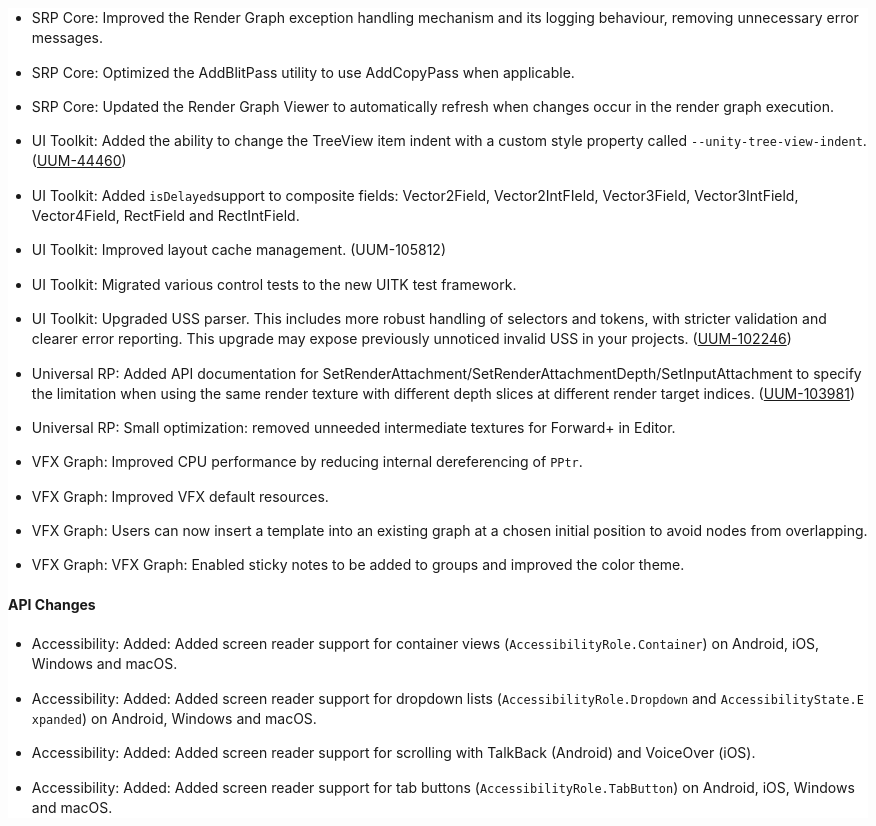 - SRP Core: Improved the Render Graph exception handling mechanism and its logging behaviour, removing unnecessary error messages.

- SRP Core: Optimized the AddBlitPass utility to use AddCopyPass when applicable.

- SRP Core: Updated the Render Graph Viewer to automatically refresh when changes occur in the render graph execution.

- UI Toolkit: Added the ability to change the TreeView item indent with a custom style property called `--unity-tree-view-indent`.
    ([UUM-44460](https://issuetracker.unity3d.com/issues/treeview-indent-width-does-not-correspond-to-the-treeview-arrow-element-width-and-remains-8ptx-wider-when-compared-to-the-treeview-arrow-elements-width))

- UI Toolkit: Added `isDelayed`support to composite fields: Vector2Field, Vector2IntFIeld, Vector3Field, Vector3IntField, Vector4Field, RectField and RectIntField.

- UI Toolkit: Improved layout cache management.
    (UUM-105812)

- UI Toolkit: Migrated various control tests to the new UITK test framework.

- UI Toolkit: Upgraded USS parser. This includes more robust handling of selectors and tokens, with stricter validation and clearer error reporting. This upgrade may expose previously unnoticed invalid USS in your projects.
    ([UUM-102246](https://issuetracker.unity3d.com/issues/ui-toolkit-style-is-inconsistent-when-using-style-classes-named-using-digits))

- Universal RP: Added API documentation for SetRenderAttachment/SetRenderAttachmentDepth/SetInputAttachment to specify the limitation when using the same render texture with different depth slices at different render target indices.
    ([UUM-103981](https://issuetracker.unity3d.com/issues/invalidoperationexception-occurs-when-binding-3d-rendertexture-or-2d-rendertexturearray-as-multiple-render-texture-in-rendergraph))

- Universal RP: Small optimization: removed unneeded intermediate textures for Forward+ in Editor.

- VFX Graph: Improved CPU performance by reducing internal dereferencing of `PPtr`.

- VFX Graph: Improved VFX default resources.

- VFX Graph: Users can now insert a template into an existing graph at a chosen initial position to avoid nodes from overlapping.

- VFX Graph: VFX Graph: Enabled sticky notes to be added to groups and improved the color theme.



#### API Changes

- Accessibility: Added: Added screen reader support for container views \(`AccessibilityRole.Container`\) on Android, iOS, Windows and macOS.

- Accessibility: Added: Added screen reader support for dropdown lists \(`AccessibilityRole.Dropdown` and `AccessibilityState.Expanded`\) on Android, Windows and macOS.

- Accessibility: Added: Added screen reader support for scrolling with TalkBack \(Android\) and VoiceOver \(iOS\).

- Accessibility: Added: Added screen reader support for tab buttons \(`AccessibilityRole.TabButton`\) on Android, iOS, Windows and macOS.
